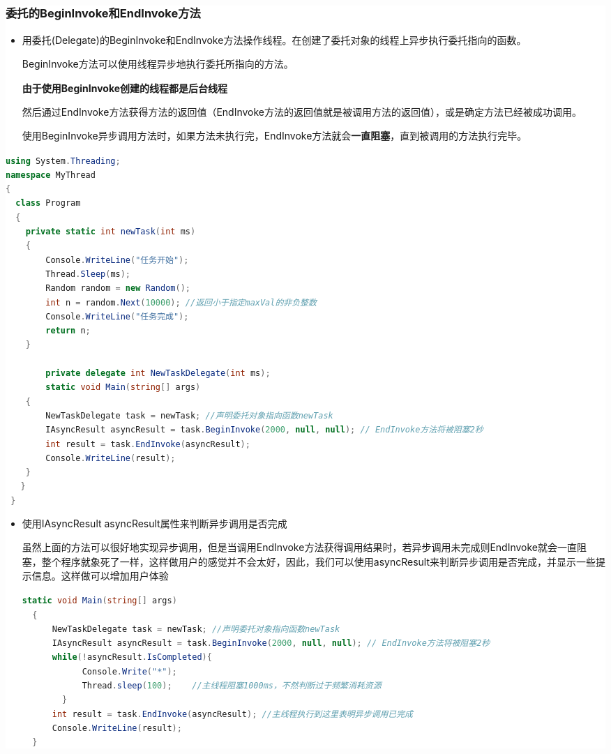 

### 委托的BeginInvoke和EndInvoke方法

* 用委托(Delegate)的BeginInvoke和EndInvoke方法操作线程。在创建了委托对象的线程上异步执行委托指向的函数。

  BeginInvoke方法可以使用线程异步地执行委托所指向的方法。

  **由于使用BeginInvoke创建的线程都是后台线程**

  然后通过EndInvoke方法获得方法的返回值（EndInvoke方法的返回值就是被调用方法的返回值），或是确定方法已经被成功调用。

  使用BeginInvoke异步调用方法时，如果方法未执行完，EndInvoke方法就会**一直阻塞**，直到被调用的方法执行完毕。

```C#
using System.Threading; 
namespace MyThread 
{ 
  class Program 
  { 
	private static int newTask(int ms) 
	{ 
		Console.WriteLine("任务开始"); 
		Thread.Sleep(ms); 
		Random random = new Random(); 
		int n = random.Next(10000); //返回小于指定maxVal的非负整数
		Console.WriteLine("任务完成"); 
		return n; 
	} 

		private delegate int NewTaskDelegate(int ms); 
		static void Main(string[] args) 
	{ 
		NewTaskDelegate task = newTask; //声明委托对象指向函数newTask
		IAsyncResult asyncResult = task.BeginInvoke(2000, null, null); // EndInvoke方法将被阻塞2秒 
		int result = task.EndInvoke(asyncResult); 
		Console.WriteLine(result);
 	}
   }
 }
```

* 使用IAsyncResult asyncResult属性来判断异步调用是否完成   

  虽然上面的方法可以很好地实现异步调用，但是当调用EndInvoke方法获得调用结果时，若异步调用未完成则EndInvoke就会一直阻塞，整个程序就象死了一样，这样做用户的感觉并不会太好，因此，我们可以使用asyncResult来判断异步调用是否完成，并显示一些提示信息。这样做可以增加用户体验

  ```C#
  static void Main(string[] args) 
  	{ 
  		NewTaskDelegate task = newTask; //声明委托对象指向函数newTask
  		IAsyncResult asyncResult = task.BeginInvoke(2000, null, null); // EndInvoke方法将被阻塞2秒 
  		while(!asyncResult.IsCompleted){
              Console.Write("*");
              Thread.sleep(100);	//主线程阻塞1000ms，不然判断过于频繁消耗资源
          }
      	int result = task.EndInvoke(asyncResult); //主线程执行到这里表明异步调用已完成
  		Console.WriteLine(result);
   	}
  ```
